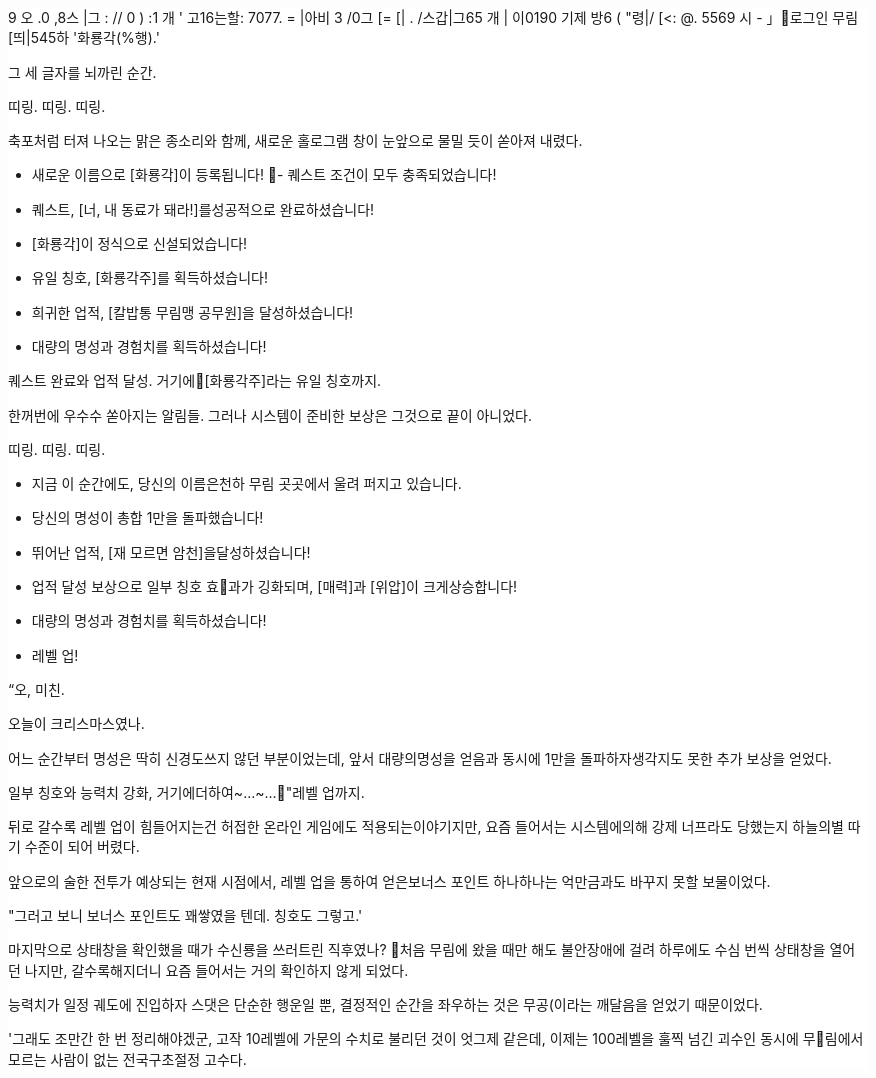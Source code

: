 9 오 .0  ,8스        |그 :   // 0 )   :1 개  '  고16는할: 7077. = |아비 3 /0그 [= [|  . /스갑|그65 개   |     이0190    기제    방6  (  "령|/    [<:       @. 5569   시    - 」로그인 무림                           [띄|545하
'화룡각(%행).'

그 세 글자를 뇌까린 순간.

띠링. 띠링. 띠링.

축포처럼 터져 나오는 맑은 종소리와 함께, 새로운 홀로그램 창이 눈앞으로 물밀 듯이 쏟아져 내렸다.

- 새로운 이름으로 [화룡각]이 등록됩니다!
- 퀘스트 조건이 모두 충족되었습니다!

- 퀘스트, [너, 내 동료가 돼라!]를성공적으로 완료하셨습니다!

- [화룡각]이 정식으로 신설되었습니다!

- 유일 칭호, [화룡각주]를 획득하셨습니다!

- 희귀한 업적, [칼밥통 무림맹 공무원]을 달성하셨습니다!

- 대량의 명성과 경험치를 획득하셨습니다!

퀘스트 완료와 업적 달성. 거기에[화룡각주]라는 유일 칭호까지.

한꺼번에 우수수 쏟아지는 알림들.
그러나 시스템이 준비한 보상은 그것으로 끝이 아니었다.

띠링. 띠링. 띠링.

- 지금 이 순간에도, 당신의 이름은천하 무림 곳곳에서 울려 퍼지고 있습니다.

- 당신의 명성이 총합 1만을 돌파했습니다!

- 뛰어난 업적, [재 모르면 암천]을달성하셨습니다!

- 업적 달성 보상으로 일부 칭호 효과가 깅화되며, [매력]과 [위압]이 크게상승합니다!

- 대량의 명성과 경험치를 획득하셨습니다!

- 레벨 업!

“오, 미친.

오늘이 크리스마스였나.

어느 순간부터 명성은 딱히 신경도쓰지 않던 부분이었는데, 앞서 대량의명성을 얻음과 동시에 1만을 돌파하자생각지도 못한 추가 보상을 얻었다.

일부 칭호와 능력치 강화, 거기에더하여~…~…"레벨 업까지.

뒤로 갈수록 레벨 업이 힘들어지는건 허접한 온라인 게임에도 적용되는이야기지만, 요즘 들어서는 시스템에의해 강제 너프라도 당했는지 하늘의별 따기 수준이 되어 버렸다.

앞으로의 술한 전투가 예상되는 현재 시점에서, 레벨 업을 통하여 얻은보너스 포인트 하나하나는 억만금과도 바꾸지 못할 보물이었다.

"그러고 보니 보너스 포인트도 꽤쌓였을 텐데. 칭호도 그렇고.'

마지막으로 상태창을 확인했을 때가 수신룡을 쓰러트린 직후였나?
처음 무림에 왔을 때만 해도 불안장애에 걸려 하루에도 수심 번씩 상태창을 열어 던 나지만, 갈수록해지더니 요즘 들어서는 거의 확인하지 않게 되었다.

능력치가 일정 궤도에 진입하자 스댓은 단순한 행운일 뿐, 결정적인 순간을 좌우하는 것은 무공(이라는 깨달음을 얻었기 때문이었다.

'그래도 조만간 한 번 정리해야겠군,
고작 10레벨에 가문의 수치로 불리던 것이 엇그제 같은데, 이제는 100레벨을 훌찍 넘긴 괴수인 동시에 무림에서 모르는 사람이 없는 전국구초절정 고수다.
